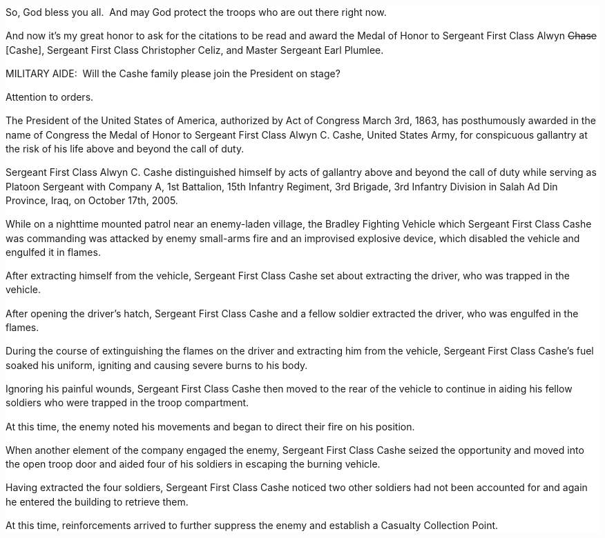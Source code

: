 So, God bless you all.  And may God protect the troops who are out there
right now.  
  
And now it’s my great honor to ask for the citations to be read and
award the Medal of Honor to Sergeant First Class Alwyn <s>Chase</s>
\[Cashe\], Sergeant First Class Christopher Celiz, and Master Sergeant
Earl Plumlee.  
  
MILITARY AIDE:  Will the Cashe family please join the President on
stage?   
  
Attention to orders.   
  
The President of the United States of America, authorized by Act of
Congress March 3rd, 1863, has posthumously awarded in the name of
Congress the Medal of Honor to Sergeant First Class Alwyn C. Cashe,
United States Army, for conspicuous gallantry at the risk of his life
above and beyond the call of duty.   
  
Sergeant First Class Alwyn C. Cashe distinguished himself by acts of
gallantry above and beyond the call of duty while serving as Platoon
Sergeant with Company A, 1st Battalion, 15th Infantry Regiment, 3rd
Brigade, 3rd Infantry Division in Salah Ad Din Province, Iraq, on
October 17th, 2005.  
  
While on a nighttime mounted patrol near an enemy-laden village, the
Bradley Fighting Vehicle which Sergeant First Class Cashe was commanding
was attacked by enemy small-arms fire and an improvised explosive
device, which disabled the vehicle and engulfed it in flames.   
  
After extracting himself from the vehicle, Sergeant First Class Cashe
set about extracting the driver, who was trapped in the vehicle.   
  
After opening the driver’s hatch, Sergeant First Class Cashe and a
fellow soldier extracted the driver, who was engulfed in the flames.  
  
During the course of extinguishing the flames on the driver and
extracting him from the vehicle, Sergeant First Class Cashe’s fuel
soaked his uniform, igniting and causing severe burns to his body.   
  
Ignoring his painful wounds, Sergeant First Class Cashe then moved to
the rear of the vehicle to continue in aiding his fellow soldiers who
were trapped in the troop compartment.   
  
At this time, the enemy noted his movements and began to direct their
fire on his position.   
  
When another element of the company engaged the enemy, Sergeant First
Class Cashe seized the opportunity and moved into the open troop door
and aided four of his soldiers in escaping the burning vehicle.   
  
Having extracted the four soldiers, Sergeant First Class Cashe noticed
two other soldiers had not been accounted for and again he entered the
building to retrieve them.    
  
At this time, reinforcements arrived to further suppress the enemy and
establish a Casualty Collection Point.   
  